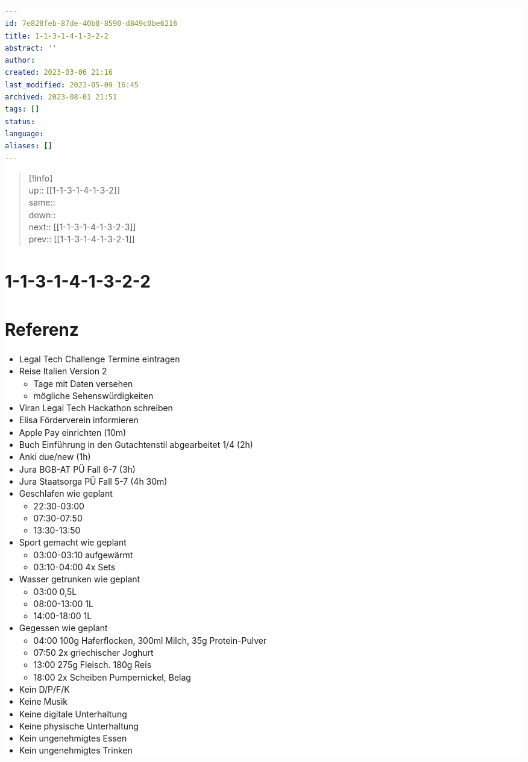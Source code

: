 ```yaml
---
id: 7e828feb-87de-40b0-8590-d849c0be6216
title: 1-1-3-1-4-1-3-2-2
abstract: ''
author: 
created: 2023-03-06 21:16
last_modified: 2023-05-09 16:45
archived: 2023-08-01 21:51
tags: []
status: 
language: 
aliases: []
---
```


> [!Info]  
> up:: [[1-1-3-1-4-1-3-2]]  
> same::  
> down::  
> next:: [[1-1-3-1-4-1-3-2-3]]  
> prev:: [[1-1-3-1-4-1-3-2-1]]

# 1-1-3-1-4-1-3-2-2

# Referenz

- Legal Tech Challenge Termine eintragen
- Reise Italien Version 2
	- Tage mit Daten versehen
	- mögliche Sehenswürdigkeiten
- Viran Legal Tech Hackathon schreiben
- Elisa Förderverein informieren
- Apple Pay einrichten (10m)
- Buch Einführung in den Gutachtenstil abgearbeitet 1/4 (2h)
- Anki due/new (1h)
- Jura BGB-AT PÜ Fall 6-7 (3h)
- Jura Staatsorga PÜ Fall 5-7 (4h 30m)
- Geschlafen wie geplant
	- 22:30-03:00
	- 07:30-07:50
	- 13:30-13:50
- Sport gemacht wie geplant
	- 03:00-03:10 aufgewärmt
	- 03:10-04:00 4x Sets
- Wasser getrunken wie geplant
	- 03:00 0,5L
	- 08:00-13:00 1L
	- 14:00-18:00 1L
- Gegessen wie geplant
	- 04:00 100g Haferflocken, 300ml Milch, 35g Protein-Pulver
	- 07:50 2x griechischer Joghurt
	- 13:00 275g Fleisch. 180g Reis
	- 18:00 2x Scheiben Pumpernickel, Belag
- Kein D/P/F/K 
- Keine Musik 
- Keine digitale Unterhaltung 
- Keine physische Unterhaltung 
- Kein ungenehmigtes Essen
- Kein ungenehmigtes Trinken
